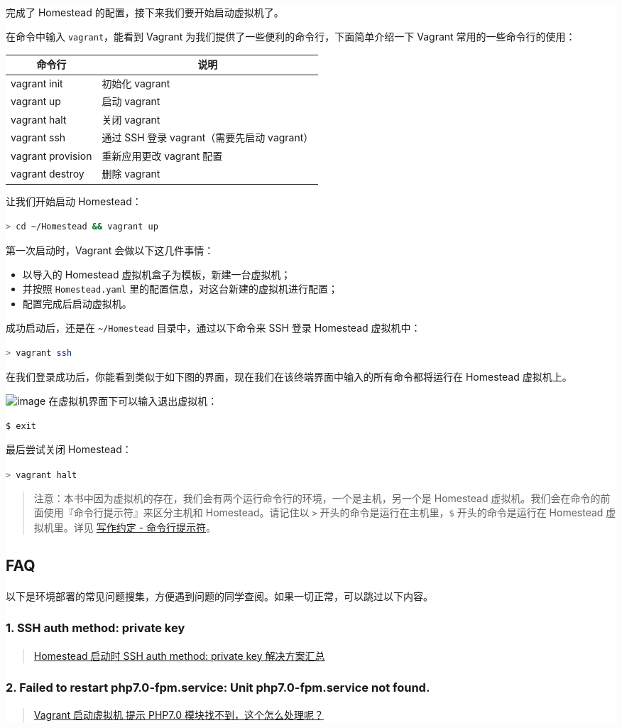 完成了 Homestead 的配置，接下来我们要开始启动虚拟机了。

在命令中输入 `vagrant`，能看到 Vagrant 为我们提供了一些便利的命令行，下面简单介绍一下 Vagrant 常用的一些命令行的使用：

命令行 | 说明
--- | ---
vagrant init | 初始化  vagrant
vagrant up | 启动  vagrant
vagrant halt | 关闭  vagrant
vagrant ssh | 通过 SSH 登录 vagrant（需要先启动 vagrant）
vagrant provision | 重新应用更改 vagrant 配置
vagrant destroy | 删除 vagrant

让我们开始启动 Homestead：

```bash
> cd ~/Homestead && vagrant up
```

第一次启动时，Vagrant 会做以下这几件事情：

- 以导入的 Homestead 虚拟机盒子为模板，新建一台虚拟机；
- 并按照 `Homestead.yaml` 里的配置信息，对这台新建的虚拟机进行配置；
- 配置完成后启动虚拟机。

成功启动后，还是在 `~/Homestead` 目录中，通过以下命令来 SSH 登录 Homestead 虚拟机中：

```bash
> vagrant ssh
```

在我们登录成功后，你能看到类似于如下图的界面，现在我们在该终端界面中输入的所有命令都将运行在 Homestead 虚拟机上。


![image](https://fsdhubcdn.phphub.org/uploads/images/201705/15/1/JWXEpjiUdi.png)
在虚拟机界面下可以输入退出虚拟机：

```bash
$ exit
```

最后尝试关闭 Homestead：

```bash
> vagrant halt
```

> 注意：本书中因为虚拟机的存在，我们会有两个运行命令行的环境，一个是主机，另一个是 Homestead 虚拟机。我们会在命令的前面使用『命令行提示符』来区分主机和 Homestead。请记住以 `>` 开头的命令是运行在主机里，`$` 开头的命令是运行在 Homestead 虚拟机里。详见 [写作约定 - 命令行提示符](https://fsdhub.com/books/laravel-essential-training-5.1/432/reading-guide#命令行提示符)。

## FAQ

以下是环境部署的常见问题搜集，方便遇到问题的同学查阅。如果一切正常，可以跳过以下内容。

### 1. SSH auth method: private key

>  [Homestead 启动时 SSH auth method: private key 解决方案汇总](https://laravel-china.org/topics/4796/ssh-auth-method-private-key-solution-summary-when-homestead-starts)

### 2. Failed to restart php7.0-fpm.service: Unit php7.0-fpm.service not found.

> [Vagrant 启动虚拟机 提示 PHP7.0 模块找不到，这个怎么处理呢？](https://laravel-china.org/topics/4804/vagrant-starts-the-virtual-machine-the-php70-module-can-not-be-found-how-can-this-be-handled)


